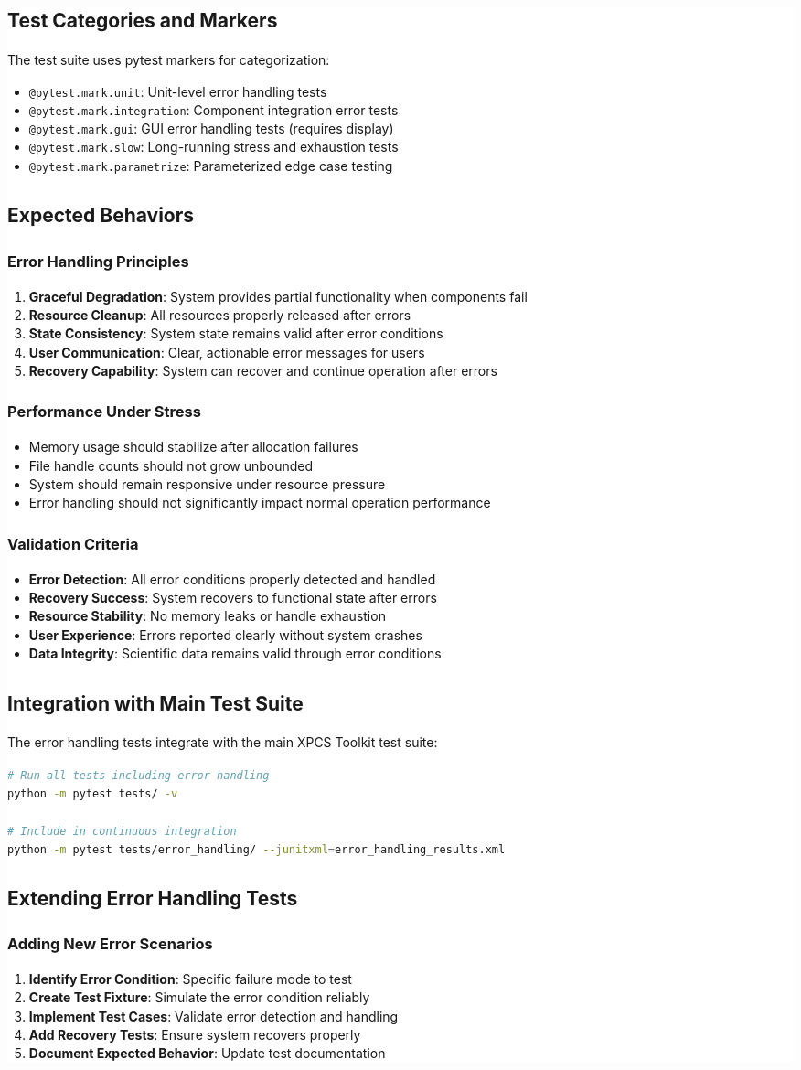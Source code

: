 ## Test Categories and Markers

The test suite uses pytest markers for categorization:

- `@pytest.mark.unit`: Unit-level error handling tests
- `@pytest.mark.integration`: Component integration error tests
- `@pytest.mark.gui`: GUI error handling tests (requires display)
- `@pytest.mark.slow`: Long-running stress and exhaustion tests
- `@pytest.mark.parametrize`: Parameterized edge case testing

## Expected Behaviors

### Error Handling Principles
1. **Graceful Degradation**: System provides partial functionality when components fail
2. **Resource Cleanup**: All resources properly released after errors
3. **State Consistency**: System state remains valid after error conditions
4. **User Communication**: Clear, actionable error messages for users
5. **Recovery Capability**: System can recover and continue operation after errors

### Performance Under Stress
- Memory usage should stabilize after allocation failures
- File handle counts should not grow unbounded
- System should remain responsive under resource pressure
- Error handling should not significantly impact normal operation performance

### Validation Criteria
- **Error Detection**: All error conditions properly detected and handled
- **Recovery Success**: System recovers to functional state after errors
- **Resource Stability**: No memory leaks or handle exhaustion
- **User Experience**: Errors reported clearly without system crashes
- **Data Integrity**: Scientific data remains valid through error conditions

## Integration with Main Test Suite

The error handling tests integrate with the main XPCS Toolkit test suite:

```bash
# Run all tests including error handling
python -m pytest tests/ -v

# Include in continuous integration
python -m pytest tests/error_handling/ --junitxml=error_handling_results.xml
```

## Extending Error Handling Tests

### Adding New Error Scenarios
1. **Identify Error Condition**: Specific failure mode to test
2. **Create Test Fixture**: Simulate the error condition reliably
3. **Implement Test Cases**: Validate error detection and handling
4. **Add Recovery Tests**: Ensure system recovers properly
5. **Document Expected Behavior**: Update test documentation
